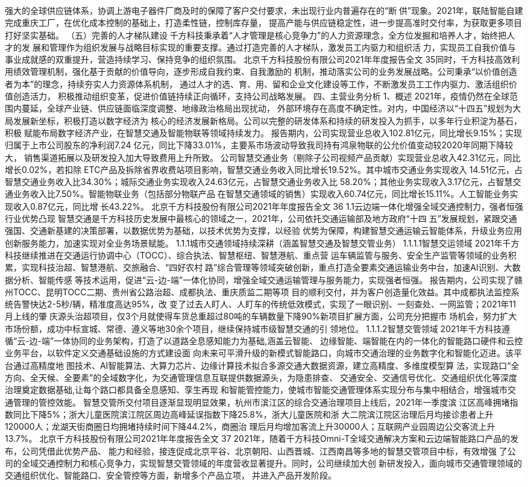 强大的全球供应链体系，协调上游电子器件厂商及时的保障了客户交付要求，未出现行业内普遍存在的“断
供”现象。2021年，联陆智能自建完成重庆工厂，在优化成本控制的基础上，打造柔性链，控制库存量，
提高产能与供应链稳定性，进一步提高准时交付率，为获取更多项目打好坚实基础。
（五）完善的人才梯队建设
千方科技秉承着“人才管理是核心竞争力”的人力资源理念，全方位发掘和培养人才，始终把人才的发
展和管理作为组织发展与战略目标实现的重要支撑。通过打造完善的人才梯队，激发员工内驱力和组织活
力，实现员工自我价值与事业成就感的双重提升，营造持续学习、保持竞争的组织氛围。
北京千方科技股份有限公司2021年年度报告全文
35同时，千方科技高效利用绩效管理机制，强化基于贡献的价值导向，逐步形成自我约束、自我激励的
机制，推动落实公司的业务发展战略。公司秉承“以价值创造者为本”的理念，持续夯实人力资源体系机制，
通过人才的选、育、用、留和企业文化建设等工作，不断激发员工工作内驱力、激活组织价值创造活力，
积极推动组织变革，促进价值链持续正向循环，支持公司战略发展。
四、主营业务分析
1、概述
2021年，疫情仍然在全球范围内蔓延，全球产业链、供应链面临深度调整、地缘政治格局出现扰动，
外部环境存在高度不确定性。对内，中国经济以“十四五”规划为大局发展新坐标，积极打造以数字经济为
核心的经济发展新格局。公司以完整的研发体系和持续的研发投入为抓手，以多年行业积淀为基石，积极
赋能布局数字经济产业，在智慧交通及智能物联等领域持续发力。
报告期内，公司实现营业总收入102.81亿元，同比增长9.15%；实现归属于上市公司股东的净利润7.24
亿元，同比下降33.01%，主要系市场波动导致我司持有鸿泉物联的公允价值变动较2020年同期下降较大，
销售渠道拓展以及研发投入加大导致费用上升所致。
公司智慧交通业务（剔除子公司视频产品贡献）实现营业总收入42.31亿元，同比增长0.02%，若扣除
ETC产品及拆除省界收费站项目影响，智慧交通业务收入同比增长19.52%。其中城市交通业务实现收入
14.51亿元，占智慧交通业务收入比34.30%；城际交通业务实现收入24.63亿元，占智慧交通业务收入比
58.20%；其他业务实现收入3.17亿元，占智慧交通业务收入比7.50%。智能物联业务（包括部分物联产品
在智慧交通领域的销售）实现收入60.74亿元，同比增长15.11%。人工智能业务实现收入0.87亿元，同比增
长43.22%。
北京千方科技股份有限公司2021年年度报告全文
36
1.1云边端一体化增强全域交通控制力，强者恒强行业优势凸现
智慧交通是千方科技历史发展中最核心的领域之一，2021年，公司依托交通运输部及地方政府“十四
五”发展规划，紧跟交通强国、交通新基建的决策部署，以数据优势为基础，以技术优势为支撑，以经验
优势为保障，构建智慧交通运输云智能体系，升级业务应用创新服务能力，加速实现对全业务场景赋能。
1.1.1城市交通领域持续深耕（涵盖智慧交通及智慧交管业务）
1.1.1.1智慧交运领域
2021年千方科技继续推进在交通运行协调中心（TOCC）、综合执法、智慧枢纽、智慧港航、重点营
运车辆监管与服务、安全生产监管等领域的业务积累，实现科技治超、智慧港航、交旅融合、“四好农村
路”综合管理等领域突破创新，重点打造全要素交通运输业务中台，加速AI识别、大数据分析、智能传感
等技术运用，促进“云-边-端”一体化协同，增强全域交通运输管理与服务能力，实现强者恒强。
报告期内，公司实现了赣州TOCC、昆明TOCC二期、贵州省公路治超、成都执法、重庆质监二期等项
目的顺利交付，并为客户创造量化效益。其中成都执法监控系统告警快达2-5秒/辆，精准度高达95%，改
变了过去人盯人、人盯车的传统低效模式，实现了一眼识别、一刻查处、一网监管；2021年11月上线的肇
庆源头治超项目，仅3个月就使得车货总重超过80吨的车辆数量下降90%新项目扩展方面，公司充分把握市
场机会，努力扩大市场份额，成功中标宣城、常德、遵义等地30余个项目，继续保持城市级智慧交通的引
领地位。
1.1.1.2智慧交管领域
2021年千方科技遵循“云-边-端”一体协同的业务架构，打造了以道路全息感知能力为基础,涵盖云智能、
边缘智能、端智能在内的一体化的智能路口硬件和云控业务平台，以软件定义交通基础设施的方式建设面
向未来可平滑升级的新模式智能路口，向城市交通治理的业务数字化和智能化迈进。该平台通过高精度地
图技术、AI智能算法、大算力芯片、边缘计算技术拟合多源交通大数据资源，建立高精度、多维度模型算
法，实现路口“全方向、全天候、全要素”的全域数字化，为交通管理信息互联提供数据源头，为隐患排查、
交通安全、交通信号优化、交通组织优化等深度治理奠定数据基础,让每个路口都具备全息感知、孪生再现
和智能管控能力，使城市智能交通管理体系实现分布与集中相结合，增强城市交通管理的管控效能。
智慧交管所交付项目逐渐显现明显效果，杭州市滨江区的综合交通治理项目上线后，2021年一季度滨
江区高峰拥堵指数同比下降5%；浙大儿童医院滨江院区周边高峰延误指数下降25.8%，浙大儿童医院和浙
大二院滨江院区治理后月均接诊患者上升120000人；龙湖天街商圈日均拥堵持续时间下降44.2%，商圈治
理后月均增加客流上升30000人；互联网产业园周边公交客流上升13.7%。
北京千方科技股份有限公司2021年年度报告全文
37
2021年，随着千方科技Omni-T全域交通解决方案和云边端智能路口产品的发布，公司凭借此优势产品、
能力和经验，接连促成北京平谷、北京朝阳、山西晋城、江西南昌等多地的智慧交管项目中标，有效增强
了公司的全域交通控制力和核心竞争力，实现智慧交管领域的年度营收显著提升。同时，公司继续加大创
新研发投入，面向城市交通管理领域的交通组织优化、智能路口、安全管控等方面，新增多个产品立项，
并进入产品开发阶段。